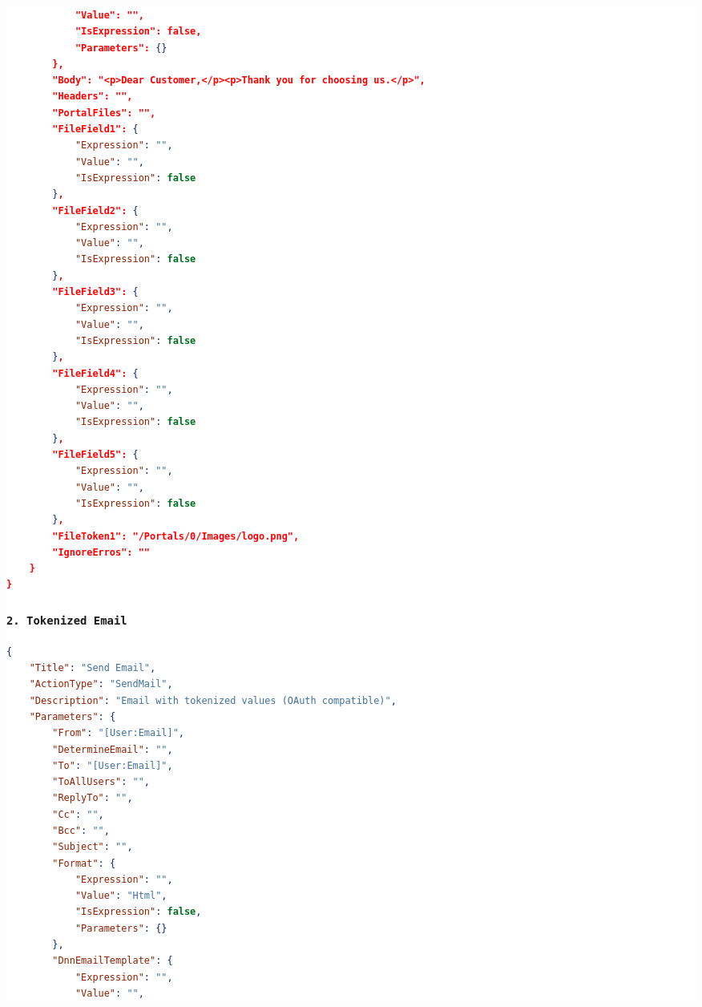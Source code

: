 ```json
            "Value": "",
            "IsExpression": false,
            "Parameters": {}
        },
        "Body": "<p>Dear Customer,</p><p>Thank you for choosing us.</p>",
        "Headers": "",
        "PortalFiles": "",
        "FileField1": {
            "Expression": "",
            "Value": "",
            "IsExpression": false
        },
        "FileField2": {
            "Expression": "",
            "Value": "",
            "IsExpression": false
        },
        "FileField3": {
            "Expression": "",
            "Value": "",
            "IsExpression": false
        },
        "FileField4": {
            "Expression": "",
            "Value": "",
            "IsExpression": false
        },
        "FileField5": {
            "Expression": "",
            "Value": "",
            "IsExpression": false
        },
        "FileToken1": "/Portals/0/Images/logo.png",
        "IgnoreErros": ""
    }
}
```

### `2. Tokenized Email`

```json
{
    "Title": "Send Email",
    "ActionType": "SendMail",
    "Description": "Email with tokenized values (OAuth compatible)",
    "Parameters": {
        "From": "[User:Email]",
        "DetermineEmail": "",
        "To": "[User:Email]",
        "ToAllUsers": "",
        "ReplyTo": "",
        "Cc": "",
        "Bcc": "",
        "Subject": "",
        "Format": {
            "Expression": "",
            "Value": "Html",
            "IsExpression": false,
            "Parameters": {}
        },
        "DnnEmailTemplate": {
            "Expression": "",
            "Value": "",
```